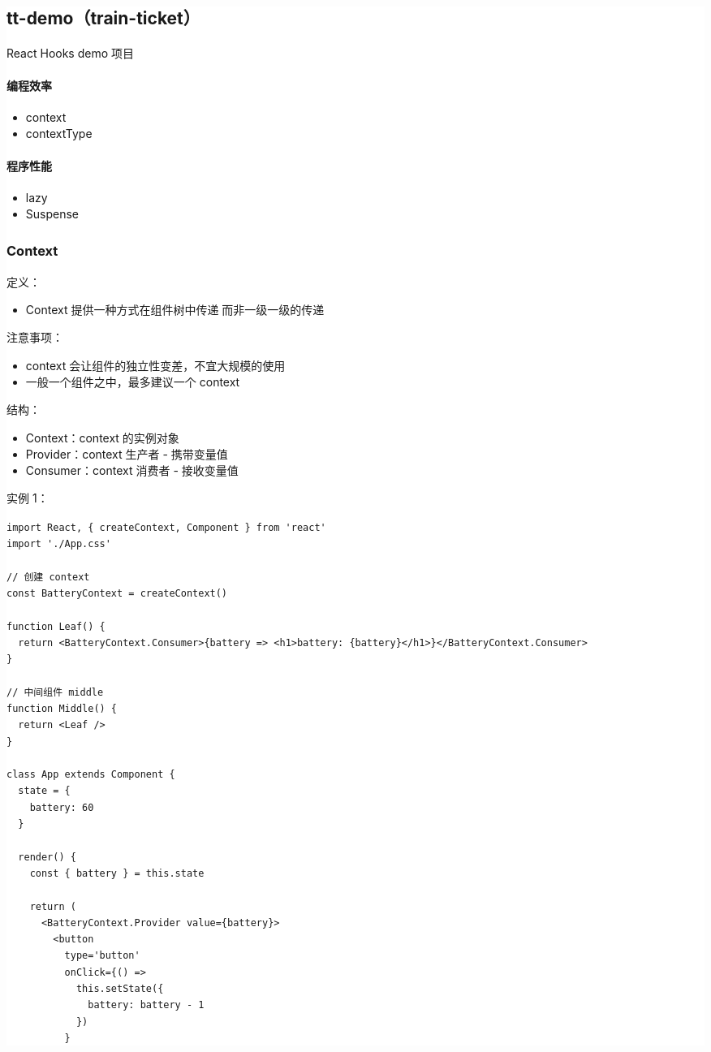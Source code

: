 ## tt-demo（train-ticket）

React Hooks demo 项目

#### 编程效率

- context
- contextType

#### 程序性能

- lazy
- Suspense

### Context

定义：

- Context 提供一种方式在组件树中传递 而非一级一级的传递

注意事项：

- context 会让组件的独立性变差，不宜大规模的使用
- 一般一个组件之中，最多建议一个 context

结构：

- Context：context 的实例对象
- Provider：context 生产者 - 携带变量值
- Consumer：context 消费者 - 接收变量值

实例 1：

```
import React, { createContext, Component } from 'react'
import './App.css'

// 创建 context
const BatteryContext = createContext()

function Leaf() {
  return <BatteryContext.Consumer>{battery => <h1>battery: {battery}</h1>}</BatteryContext.Consumer>
}

// 中间组件 middle
function Middle() {
  return <Leaf />
}

class App extends Component {
  state = {
    battery: 60
  }

  render() {
    const { battery } = this.state

    return (
      <BatteryContext.Provider value={battery}>
        <button
          type='button'
          onClick={() =>
            this.setState({
              battery: battery - 1
            })
          }
```